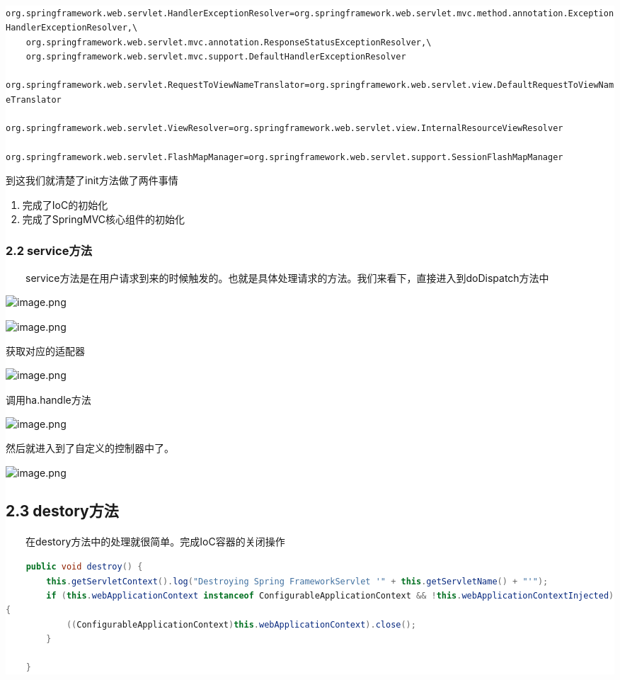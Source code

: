 ```properties
org.springframework.web.servlet.HandlerExceptionResolver=org.springframework.web.servlet.mvc.method.annotation.ExceptionHandlerExceptionResolver,\
	org.springframework.web.servlet.mvc.annotation.ResponseStatusExceptionResolver,\
	org.springframework.web.servlet.mvc.support.DefaultHandlerExceptionResolver

org.springframework.web.servlet.RequestToViewNameTranslator=org.springframework.web.servlet.view.DefaultRequestToViewNameTranslator

org.springframework.web.servlet.ViewResolver=org.springframework.web.servlet.view.InternalResourceViewResolver

org.springframework.web.servlet.FlashMapManager=org.springframework.web.servlet.support.SessionFlashMapManager
```

到这我们就清楚了init方法做了两件事情

1. 完成了IoC的初始化
2. 完成了SpringMVC核心组件的初始化

### 2.2 service方法

&emsp;&emsp;service方法是在用户请求到来的时候触发的。也就是具体处理请求的方法。我们来看下，直接进入到doDispatch方法中

![image.png](https://fynotefile.oss-cn-zhangjiakou.aliyuncs.com/fynote/fyfile/1462/1666849702090/c6f0f5bcb70b44f7b2fc4d11f7421697.png)

![image.png](https://fynotefile.oss-cn-zhangjiakou.aliyuncs.com/fynote/fyfile/1462/1666849702090/81034622493f4b69a1edaf21d09d9341.png)

获取对应的适配器

![image.png](https://fynotefile.oss-cn-zhangjiakou.aliyuncs.com/fynote/fyfile/1462/1666849702090/53f007c6886848499d2107067fb77572.png)

调用ha.handle方法

![image.png](https://fynotefile.oss-cn-zhangjiakou.aliyuncs.com/fynote/fyfile/1462/1666849702090/1a45a21a0fb343f7b45cb7db91eed5e3.png)

然后就进入到了自定义的控制器中了。

![image.png](https://fynotefile.oss-cn-zhangjiakou.aliyuncs.com/fynote/fyfile/1462/1666849702090/238581178cf3410e8b0f552b0fd6d824.png)

## 2.3 destory方法

&emsp;&emsp;在destory方法中的处理就很简单。完成IoC容器的关闭操作

```java
    public void destroy() {
        this.getServletContext().log("Destroying Spring FrameworkServlet '" + this.getServletName() + "'");
        if (this.webApplicationContext instanceof ConfigurableApplicationContext && !this.webApplicationContextInjected) {
            ((ConfigurableApplicationContext)this.webApplicationContext).close();
        }

    }
```
